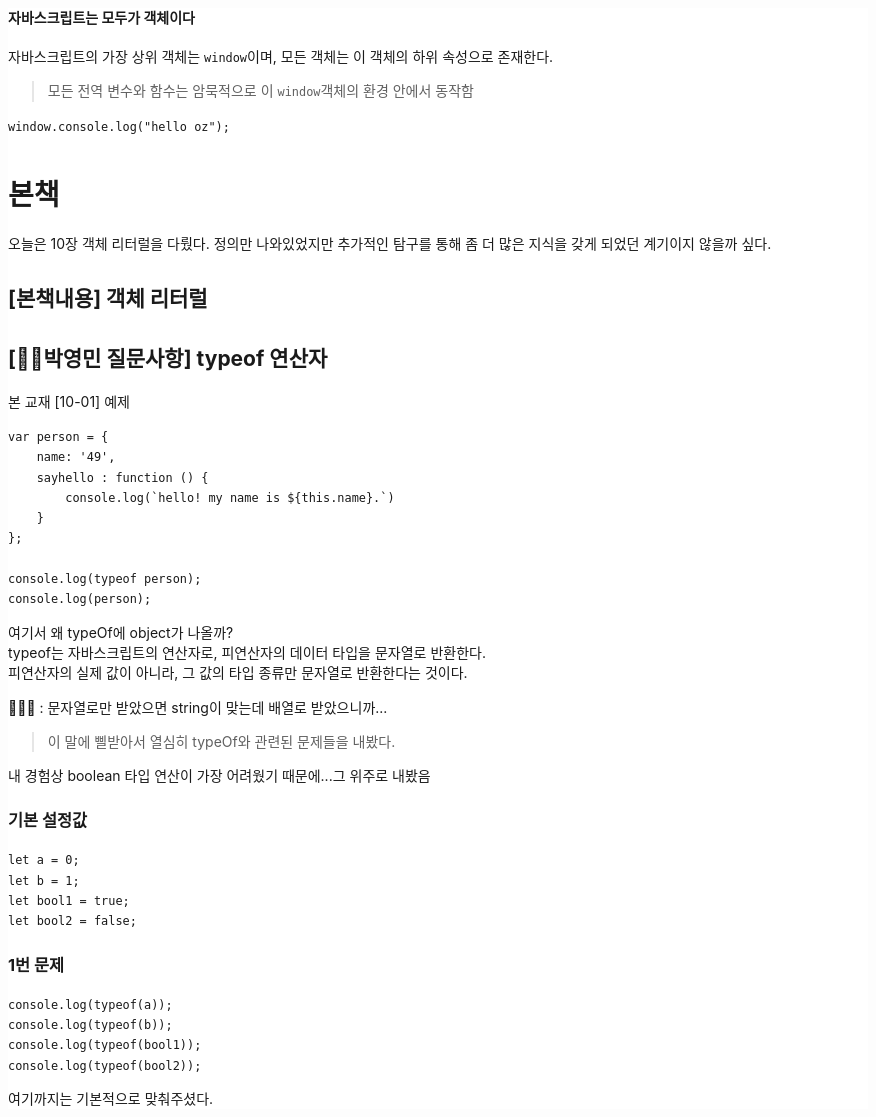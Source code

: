#### 자바스크립트는 모두가 객체이다 
자바스크립트의 가장 상위 객체는 `window`이며, 모든 객체는 이 객체의 하위 속성으로 존재한다.
> 모든 전역 변수와 함수는 암묵적으로 이 `window`객체의 환경 안에서 동작함

```
window.console.log("hello oz");
```

# 본책 
오늘은 10장 객체 리터럴을 다뤘다. 
정의만 나와있었지만 추가적인 탐구를 통해 좀 더 많은 지식을 갖게 되었던 계기이지 않을까 싶다.

## [본책내용] 객체 리터럴 

## [🙋🏻박영민 질문사항] typeof 연산자 
본 교재 [10-01] 예제
```
var person = {
    name: '49',
    sayhello : function () {
        console.log(`hello! my name is ${this.name}.`)
    }
};

console.log(typeof person);
console.log(person);
```
여기서 왜 typeOf에 object가 나올까? 
<br> typeof는 자바스크립트의 연산자로, 피연산자의 데이터 타입을 문자열로 반환한다.
<br> 피연산자의 실제 값이 아니라, 그 값의 타입 종류만 문자열로 반환한다는 것이다. 

👩🏻‍🏫 : 문자열로만 받았으면 string이 맞는데 배열로 받았으니까...

> 이 말에 삘받아서 열심히 typeOf와 관련된 문제들을 내봤다.

내 경험상 boolean 타입 연산이 가장 어려웠기 때문에...그 위주로 내봤음    

### 기본 설정값
```
let a = 0;
let b = 1;
let bool1 = true;
let bool2 = false;
```

### 1번 문제 
```
console.log(typeof(a));
console.log(typeof(b));
console.log(typeof(bool1));
console.log(typeof(bool2));
```
여기까지는 기본적으로 맞춰주셨다.

